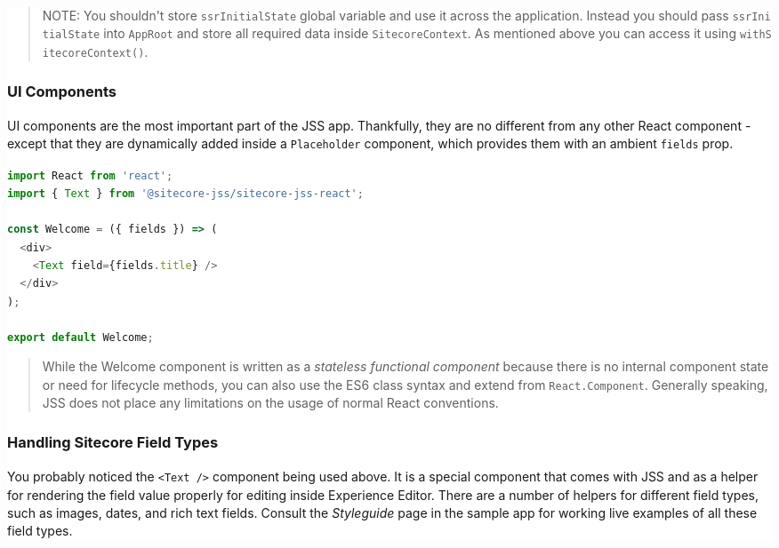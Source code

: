 > NOTE: You shouldn't store `ssrInitialState` global variable and use it across the application. Instead you should pass `ssrInitialState` into `AppRoot` and store all required data inside `SitecoreContext`. As mentioned above you can access it using `withSitecoreContext()`.

### UI Components

UI components are the most important part of the JSS app. Thankfully, they are no different from any other React component - except that they are dynamically added inside a `Placeholder` component, which provides them with an ambient `fields` prop.

```javascript
import React from 'react';
import { Text } from '@sitecore-jss/sitecore-jss-react';

const Welcome = ({ fields }) => (
  <div>
    <Text field={fields.title} />
  </div>
);

export default Welcome;
```

> While the Welcome component is written as a _stateless functional component_ because there is no internal component state or need for lifecycle methods, you can also use the ES6 class syntax and extend from `React.Component`. Generally speaking, JSS does not place any limitations on the usage of normal React conventions.

### Handling Sitecore Field Types

You probably noticed the `<Text />` component being used above.
It is a special component that comes with JSS and as a helper for rendering the field value properly for editing inside Experience Editor. There are a number of helpers for different field types, such as images, dates, and rich text fields. Consult the _Styleguide_ page in the sample app for working live examples of all these field types.
